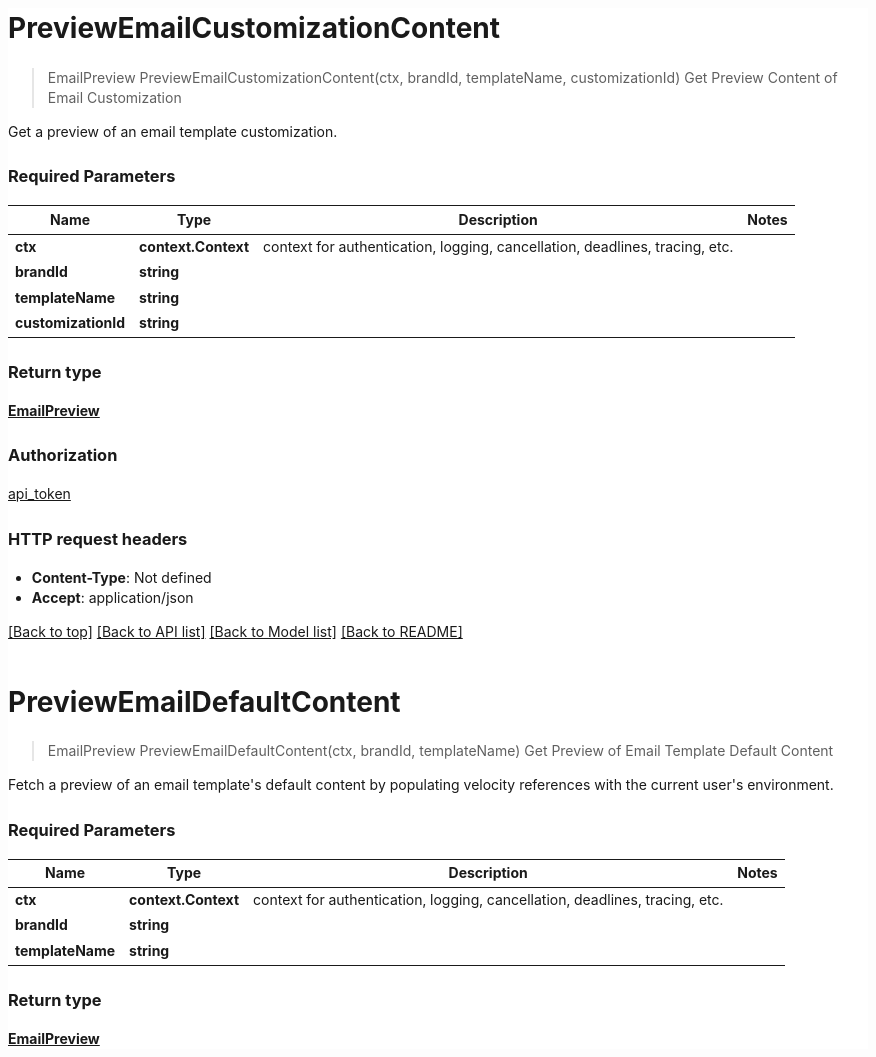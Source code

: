 # **PreviewEmailCustomizationContent**
> EmailPreview PreviewEmailCustomizationContent(ctx, brandId, templateName, customizationId)
Get Preview Content of Email Customization

Get a preview of an email template customization.

### Required Parameters

Name | Type | Description  | Notes
------------- | ------------- | ------------- | -------------
 **ctx** | **context.Context** | context for authentication, logging, cancellation, deadlines, tracing, etc.
  **brandId** | **string**|  | 
  **templateName** | **string**|  | 
  **customizationId** | **string**|  | 

### Return type

[**EmailPreview**](EmailPreview.md)

### Authorization

[api_token](../README.md#api_token)

### HTTP request headers

 - **Content-Type**: Not defined
 - **Accept**: application/json

[[Back to top]](#) [[Back to API list]](../README.md#documentation-for-api-endpoints) [[Back to Model list]](../README.md#documentation-for-models) [[Back to README]](../README.md)

# **PreviewEmailDefaultContent**
> EmailPreview PreviewEmailDefaultContent(ctx, brandId, templateName)
Get Preview of Email Template Default Content

Fetch a preview of an email template's default content by populating velocity references with the current user's environment.

### Required Parameters

Name | Type | Description  | Notes
------------- | ------------- | ------------- | -------------
 **ctx** | **context.Context** | context for authentication, logging, cancellation, deadlines, tracing, etc.
  **brandId** | **string**|  | 
  **templateName** | **string**|  | 

### Return type

[**EmailPreview**](EmailPreview.md)
